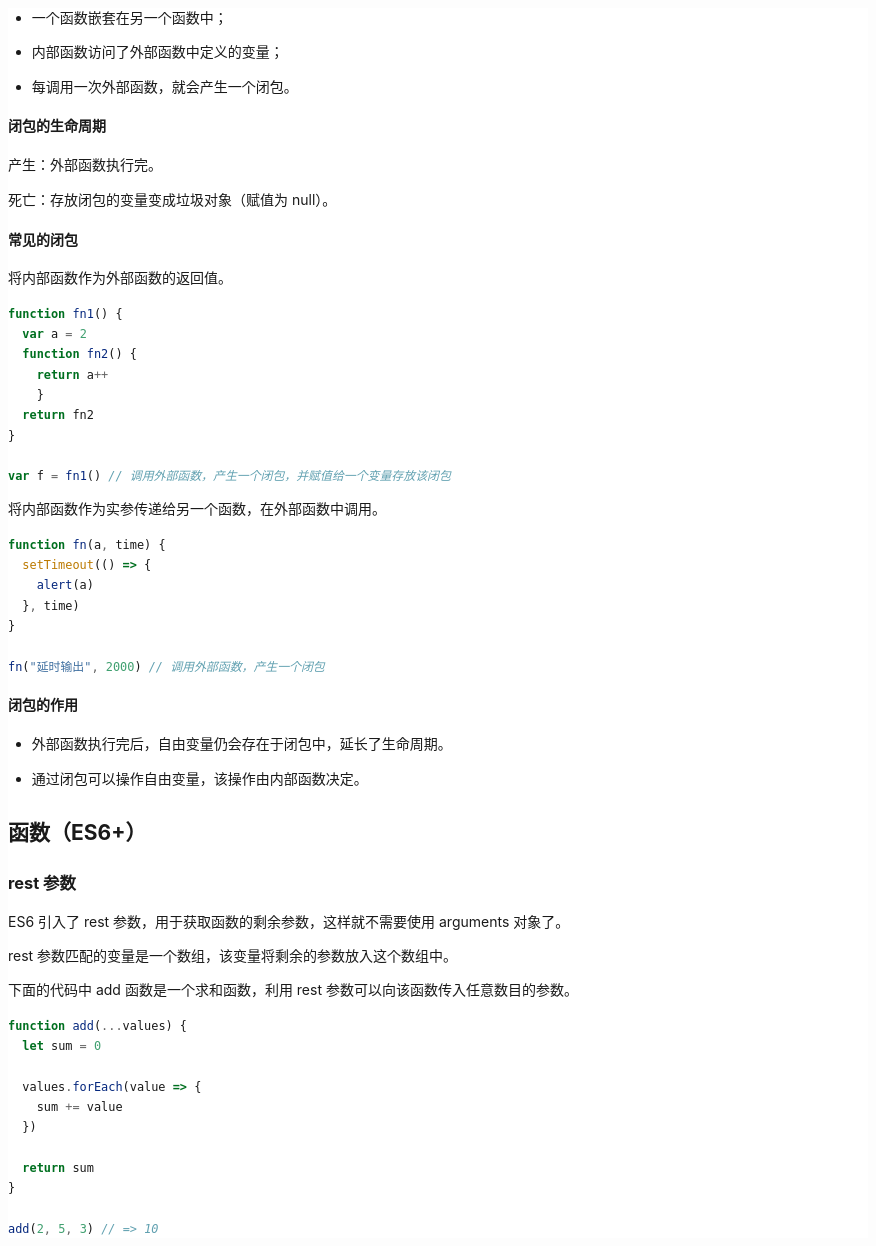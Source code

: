 - 一个函数嵌套在另一个函数中；

- 内部函数访问了外部函数中定义的变量；

- 每调用一次外部函数，就会产生一个闭包。

#### 闭包的生命周期

产生：外部函数执行完。

死亡：存放闭包的变量变成垃圾对象（赋值为 null）。

#### 常见的闭包

将内部函数作为外部函数的返回值。

```js
function fn1() {
  var a = 2
  function fn2() {
    return a++
	}
  return fn2
}

var f = fn1() // 调用外部函数，产生一个闭包，并赋值给一个变量存放该闭包
```

将内部函数作为实参传递给另一个函数，在外部函数中调用。

```js
function fn(a, time) {
  setTimeout(() => {
    alert(a)
  }, time)
}

fn("延时输出", 2000) // 调用外部函数，产生一个闭包
```

#### 闭包的作用

- 外部函数执行完后，自由变量仍会存在于闭包中，延长了生命周期。

- 通过闭包可以操作自由变量，该操作由内部函数决定。

## 函数（ES6+）

### rest 参数

ES6 引入了 rest 参数，用于获取函数的剩余参数，这样就不需要使用 arguments 对象了。

rest 参数匹配的变量是一个数组，该变量将剩余的参数放入这个数组中。

下面的代码中 add 函数是一个求和函数，利用 rest 参数可以向该函数传入任意数目的参数。

```js
function add(...values) {
  let sum = 0
  
  values.forEach(value => {
    sum += value
  })
  
  return sum
}

add(2, 5, 3) // => 10
```
